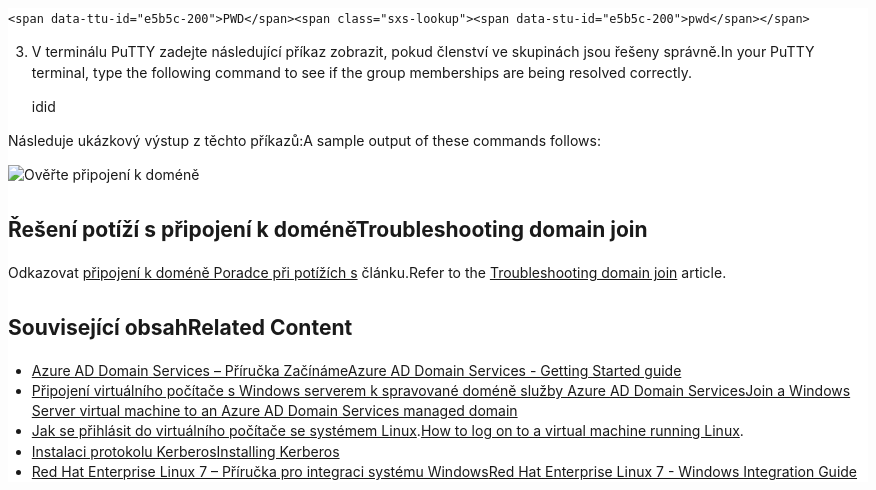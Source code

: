     <span data-ttu-id="e5b5c-200">PWD</span><span class="sxs-lookup"><span data-stu-id="e5b5c-200">pwd</span></span>
3. <span data-ttu-id="e5b5c-201">V terminálu PuTTY zadejte následující příkaz zobrazit, pokud členství ve skupinách jsou řešeny správně.</span><span class="sxs-lookup"><span data-stu-id="e5b5c-201">In your PuTTY terminal, type the following command to see if the group memberships are being resolved correctly.</span></span>

    <span data-ttu-id="e5b5c-202">id</span><span class="sxs-lookup"><span data-stu-id="e5b5c-202">id</span></span>

<span data-ttu-id="e5b5c-203">Následuje ukázkový výstup z těchto příkazů:</span><span class="sxs-lookup"><span data-stu-id="e5b5c-203">A sample output of these commands follows:</span></span>

![Ověřte připojení k doméně](./media/active-directory-domain-services-admin-guide/rhel-join-azure-portal-putty-verify-domain-join.png)

## <a name="troubleshooting-domain-join"></a><span data-ttu-id="e5b5c-205">Řešení potíží s připojení k doméně</span><span class="sxs-lookup"><span data-stu-id="e5b5c-205">Troubleshooting domain join</span></span>
<span data-ttu-id="e5b5c-206">Odkazovat [připojení k doméně Poradce při potížích s](active-directory-ds-admin-guide-join-windows-vm.md#troubleshooting-domain-join) článku.</span><span class="sxs-lookup"><span data-stu-id="e5b5c-206">Refer to the [Troubleshooting domain join](active-directory-ds-admin-guide-join-windows-vm.md#troubleshooting-domain-join) article.</span></span>

## <a name="related-content"></a><span data-ttu-id="e5b5c-207">Související obsah</span><span class="sxs-lookup"><span data-stu-id="e5b5c-207">Related Content</span></span>
* [<span data-ttu-id="e5b5c-208">Azure AD Domain Services – Příručka Začínáme</span><span class="sxs-lookup"><span data-stu-id="e5b5c-208">Azure AD Domain Services - Getting Started guide</span></span>](active-directory-ds-getting-started.md)
* [<span data-ttu-id="e5b5c-209">Připojení virtuálního počítače s Windows serverem k spravované doméně služby Azure AD Domain Services</span><span class="sxs-lookup"><span data-stu-id="e5b5c-209">Join a Windows Server virtual machine to an Azure AD Domain Services managed domain</span></span>](active-directory-ds-admin-guide-join-windows-vm.md)
* <span data-ttu-id="e5b5c-210">[Jak se přihlásit do virtuálního počítače se systémem Linux](../virtual-machines/linux/mac-create-ssh-keys.md?toc=%2fazure%2fvirtual-machines%2flinux%2ftoc.json).</span><span class="sxs-lookup"><span data-stu-id="e5b5c-210">[How to log on to a virtual machine running Linux](../virtual-machines/linux/mac-create-ssh-keys.md?toc=%2fazure%2fvirtual-machines%2flinux%2ftoc.json).</span></span>
* [<span data-ttu-id="e5b5c-211">Instalaci protokolu Kerberos</span><span class="sxs-lookup"><span data-stu-id="e5b5c-211">Installing Kerberos</span></span>](https://access.redhat.com/documentation/en-US/Red_Hat_Enterprise_Linux/6/html/Managing_Smart_Cards/installing-kerberos.html)
* [<span data-ttu-id="e5b5c-212">Red Hat Enterprise Linux 7 – Příručka pro integraci systému Windows</span><span class="sxs-lookup"><span data-stu-id="e5b5c-212">Red Hat Enterprise Linux 7 - Windows Integration Guide</span></span>](https://access.redhat.com/documentation/en-US/Red_Hat_Enterprise_Linux/7/html/Windows_Integration_Guide/index.html)
